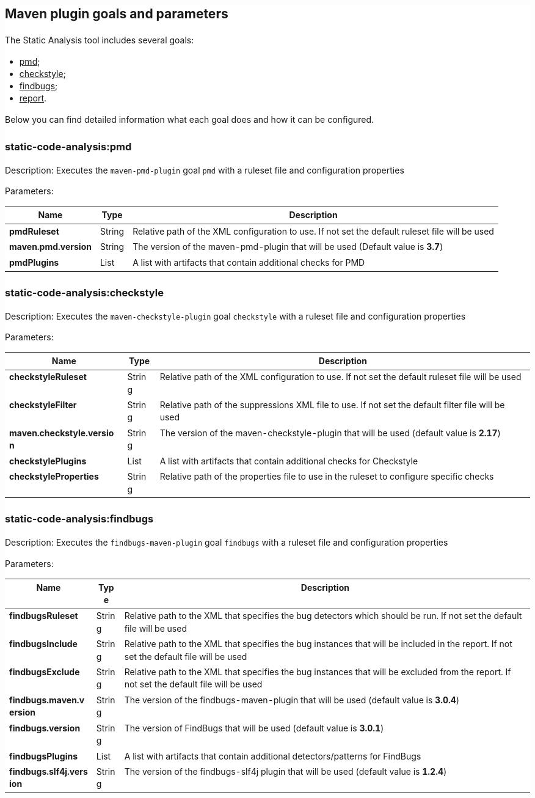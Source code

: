 ## Maven plugin goals and parameters

The Static Analysis tool includes several goals:

- [pmd](#static-code-analysispmd);
- [checkstyle](#static-code-analysischeckstyle);
- [findbugs](#static-code-analysisfindbugs);
- [report](#static-code-analysisreport).

Below you can find detailed information what each goal does and how it can be configured.

### static-code-analysis:pmd

Description:
    Executes the `maven-pmd-plugin` goal `pmd` with a ruleset file and configuration properties

Parameters:

| Name | Type| Description |
| ------ | ------| -------- |
| **pmdRuleset** | String | Relative path of the XML configuration to use. If not set the default ruleset file will be used |
| **maven.pmd.version** | String | The version of the maven-pmd-plugin that will be used (Default value is **3.7**)|
| **pmdPlugins** | List<Dependency> | A list with artifacts that contain additional checks for PMD |

### static-code-analysis:checkstyle

Description:
    Executes the `maven-checkstyle-plugin` goal `checkstyle` with a ruleset file and configuration properties

Parameters:

| Name | Type| Description |
| ------ | ------| -------- |
| **checkstyleRuleset** | String | Relative path of the XML configuration to use. If not set the default ruleset file will be used |
| **checkstyleFilter** | String | Relative path of the suppressions XML file to use. If not set the default filter file will be used |
| **maven.checkstyle.version** | String | The version of the maven-checkstyle-plugin that will be used (default value is **2.17**)|
| **checkstylePlugins** | List<Dependency> | A list with artifacts that contain additional checks for Checkstyle |
| **checkstyleProperties** | String | Relative path of the properties file to use in the ruleset to configure specific checks |

### static-code-analysis:findbugs

Description:
    Executes the `findbugs-maven-plugin` goal `findbugs` with a  ruleset file and configuration properties

Parameters:

| Name | Type| Description |
| ------ | ------| -------- |
| **findbugsRuleset** | String | Relative path to the XML that specifies the bug detectors which should be run. If not set the default file will be used|
| **findbugsInclude** | String | Relative path to the XML that specifies the bug instances that will be included in the report. If not set the default file will be used|
| **findbugsExclude** | String | Relative path to the XML that specifies the bug instances that will be excluded from the report. If not set the default file will be used|
| **findbugs.maven.version** | String | The version of the findbugs-maven-plugin that will be used (default value is **3.0.4**)|
| **findbugs.version** | String | The version of FindBugs that will be used (default value is **3.0.1**)|
| **findbugsPlugins** | List<Dependency> | A list with artifacts that contain additional detectors/patterns for FindBugs |
| **findbugs.slf4j.version** | String | The version of the findbugs-slf4j plugin that will be used (default value is **1.2.4**)|